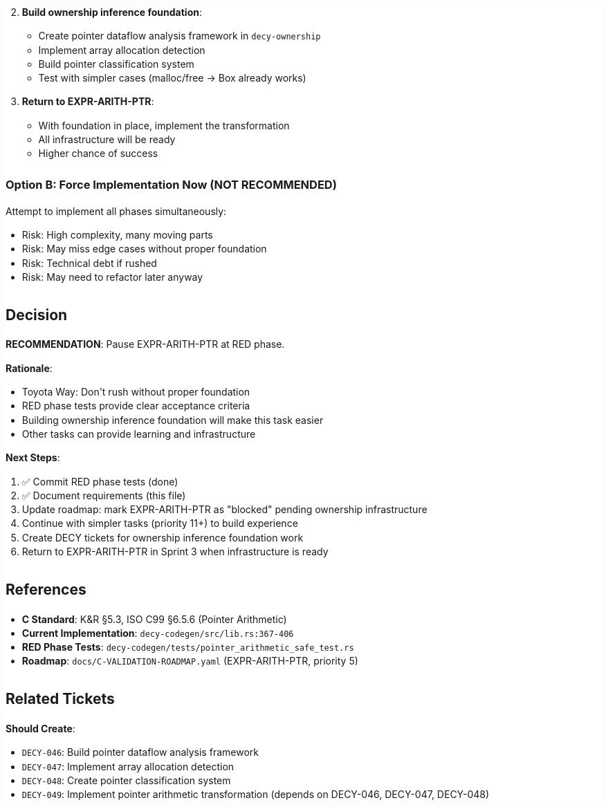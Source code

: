 2. **Build ownership inference foundation**:
   - Create pointer dataflow analysis framework in `decy-ownership`
   - Implement array allocation detection
   - Build pointer classification system
   - Test with simpler cases (malloc/free → Box already works)

3. **Return to EXPR-ARITH-PTR**:
   - With foundation in place, implement the transformation
   - All infrastructure will be ready
   - Higher chance of success

### Option B: Force Implementation Now (NOT RECOMMENDED)

Attempt to implement all phases simultaneously:
- Risk: High complexity, many moving parts
- Risk: May miss edge cases without proper foundation
- Risk: Technical debt if rushed
- Risk: May need to refactor later anyway

## Decision

**RECOMMENDATION**: Pause EXPR-ARITH-PTR at RED phase.

**Rationale**:
- Toyota Way: Don't rush without proper foundation
- RED phase tests provide clear acceptance criteria
- Building ownership inference foundation will make this task easier
- Other tasks can provide learning and infrastructure

**Next Steps**:
1. ✅ Commit RED phase tests (done)
2. ✅ Document requirements (this file)
3. Update roadmap: mark EXPR-ARITH-PTR as "blocked" pending ownership infrastructure
4. Continue with simpler tasks (priority 11+) to build experience
5. Create DECY tickets for ownership inference foundation work
6. Return to EXPR-ARITH-PTR in Sprint 3 when infrastructure is ready

## References

- **C Standard**: K&R §5.3, ISO C99 §6.5.6 (Pointer Arithmetic)
- **Current Implementation**: `decy-codegen/src/lib.rs:367-406`
- **RED Phase Tests**: `decy-codegen/tests/pointer_arithmetic_safe_test.rs`
- **Roadmap**: `docs/C-VALIDATION-ROADMAP.yaml` (EXPR-ARITH-PTR, priority 5)

## Related Tickets

**Should Create**:
- `DECY-046`: Build pointer dataflow analysis framework
- `DECY-047`: Implement array allocation detection
- `DECY-048`: Create pointer classification system
- `DECY-049`: Implement pointer arithmetic transformation (depends on DECY-046, DECY-047, DECY-048)
